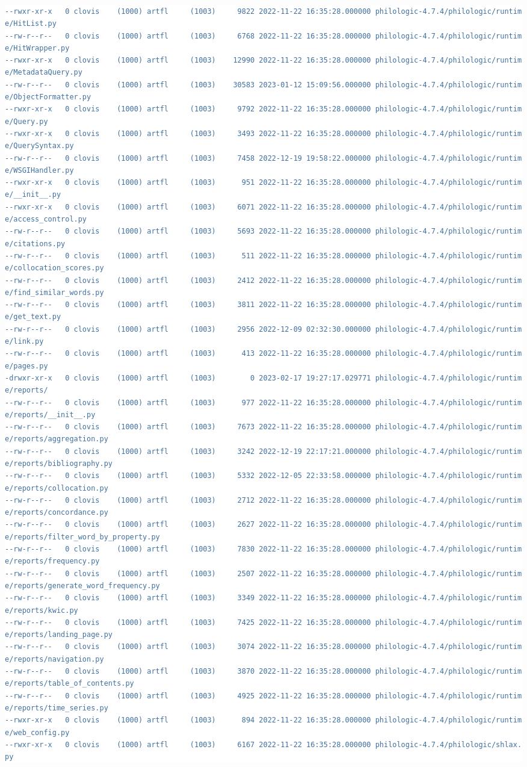 ```diff
--rwxr-xr-x   0 clovis    (1000) artfl     (1003)     9822 2022-11-22 16:35:28.000000 philologic-4.7.4/philologic/runtime/HitList.py
--rw-r--r--   0 clovis    (1000) artfl     (1003)     6768 2022-11-22 16:35:28.000000 philologic-4.7.4/philologic/runtime/HitWrapper.py
--rwxr-xr-x   0 clovis    (1000) artfl     (1003)    12990 2022-11-22 16:35:28.000000 philologic-4.7.4/philologic/runtime/MetadataQuery.py
--rw-r--r--   0 clovis    (1000) artfl     (1003)    30583 2023-01-12 15:09:56.000000 philologic-4.7.4/philologic/runtime/ObjectFormatter.py
--rwxr-xr-x   0 clovis    (1000) artfl     (1003)     9792 2022-11-22 16:35:28.000000 philologic-4.7.4/philologic/runtime/Query.py
--rwxr-xr-x   0 clovis    (1000) artfl     (1003)     3493 2022-11-22 16:35:28.000000 philologic-4.7.4/philologic/runtime/QuerySyntax.py
--rw-r--r--   0 clovis    (1000) artfl     (1003)     7458 2022-12-19 19:58:22.000000 philologic-4.7.4/philologic/runtime/WSGIHandler.py
--rwxr-xr-x   0 clovis    (1000) artfl     (1003)      951 2022-11-22 16:35:28.000000 philologic-4.7.4/philologic/runtime/__init__.py
--rwxr-xr-x   0 clovis    (1000) artfl     (1003)     6071 2022-11-22 16:35:28.000000 philologic-4.7.4/philologic/runtime/access_control.py
--rw-r--r--   0 clovis    (1000) artfl     (1003)     5693 2022-11-22 16:35:28.000000 philologic-4.7.4/philologic/runtime/citations.py
--rw-r--r--   0 clovis    (1000) artfl     (1003)      511 2022-11-22 16:35:28.000000 philologic-4.7.4/philologic/runtime/collocation_scores.py
--rw-r--r--   0 clovis    (1000) artfl     (1003)     2412 2022-11-22 16:35:28.000000 philologic-4.7.4/philologic/runtime/find_similar_words.py
--rw-r--r--   0 clovis    (1000) artfl     (1003)     3811 2022-11-22 16:35:28.000000 philologic-4.7.4/philologic/runtime/get_text.py
--rw-r--r--   0 clovis    (1000) artfl     (1003)     2956 2022-12-09 02:32:30.000000 philologic-4.7.4/philologic/runtime/link.py
--rw-r--r--   0 clovis    (1000) artfl     (1003)      413 2022-11-22 16:35:28.000000 philologic-4.7.4/philologic/runtime/pages.py
-drwxr-xr-x   0 clovis    (1000) artfl     (1003)        0 2023-02-17 19:27:17.029771 philologic-4.7.4/philologic/runtime/reports/
--rw-r--r--   0 clovis    (1000) artfl     (1003)      977 2022-11-22 16:35:28.000000 philologic-4.7.4/philologic/runtime/reports/__init__.py
--rw-r--r--   0 clovis    (1000) artfl     (1003)     7673 2022-11-22 16:35:28.000000 philologic-4.7.4/philologic/runtime/reports/aggregation.py
--rw-r--r--   0 clovis    (1000) artfl     (1003)     3242 2022-12-19 22:17:21.000000 philologic-4.7.4/philologic/runtime/reports/bibliography.py
--rw-r--r--   0 clovis    (1000) artfl     (1003)     5332 2022-12-05 22:33:58.000000 philologic-4.7.4/philologic/runtime/reports/collocation.py
--rw-r--r--   0 clovis    (1000) artfl     (1003)     2712 2022-11-22 16:35:28.000000 philologic-4.7.4/philologic/runtime/reports/concordance.py
--rw-r--r--   0 clovis    (1000) artfl     (1003)     2627 2022-11-22 16:35:28.000000 philologic-4.7.4/philologic/runtime/reports/filter_word_by_property.py
--rw-r--r--   0 clovis    (1000) artfl     (1003)     7830 2022-11-22 16:35:28.000000 philologic-4.7.4/philologic/runtime/reports/frequency.py
--rw-r--r--   0 clovis    (1000) artfl     (1003)     2507 2022-11-22 16:35:28.000000 philologic-4.7.4/philologic/runtime/reports/generate_word_frequency.py
--rw-r--r--   0 clovis    (1000) artfl     (1003)     3349 2022-11-22 16:35:28.000000 philologic-4.7.4/philologic/runtime/reports/kwic.py
--rw-r--r--   0 clovis    (1000) artfl     (1003)     7425 2022-11-22 16:35:28.000000 philologic-4.7.4/philologic/runtime/reports/landing_page.py
--rw-r--r--   0 clovis    (1000) artfl     (1003)     3074 2022-11-22 16:35:28.000000 philologic-4.7.4/philologic/runtime/reports/navigation.py
--rw-r--r--   0 clovis    (1000) artfl     (1003)     3870 2022-11-22 16:35:28.000000 philologic-4.7.4/philologic/runtime/reports/table_of_contents.py
--rw-r--r--   0 clovis    (1000) artfl     (1003)     4925 2022-11-22 16:35:28.000000 philologic-4.7.4/philologic/runtime/reports/time_series.py
--rwxr-xr-x   0 clovis    (1000) artfl     (1003)      894 2022-11-22 16:35:28.000000 philologic-4.7.4/philologic/runtime/web_config.py
--rwxr-xr-x   0 clovis    (1000) artfl     (1003)     6167 2022-11-22 16:35:28.000000 philologic-4.7.4/philologic/shlax.py
```